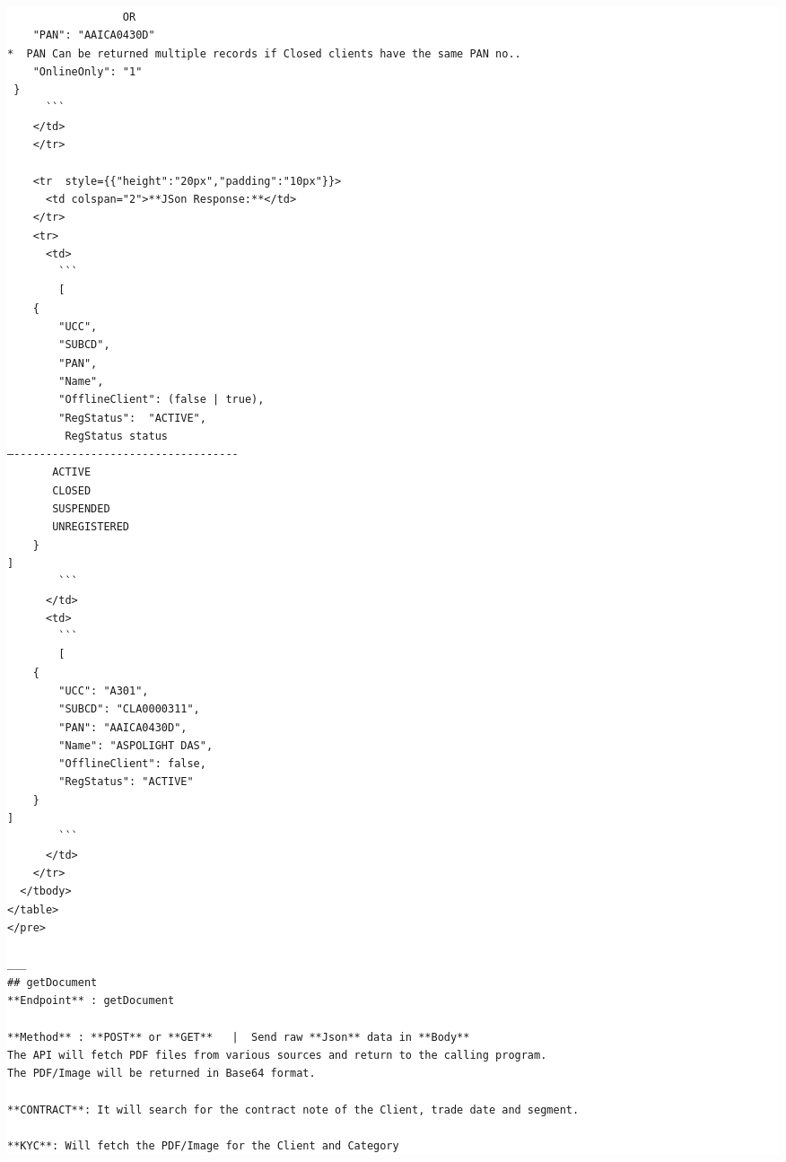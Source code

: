 ```
                  OR
    "PAN": "AAICA0430D"
*  PAN Can be returned multiple records if Closed clients have the same PAN no..
    "OnlineOnly": "1"
 }
      ```
    </td>
    </tr>

    <tr  style={{"height":"20px","padding":"10px"}}>
      <td colspan="2">**JSon Response:**</td>
    </tr>
    <tr>
      <td>
        ```
        [
    {
        "UCC",
        "SUBCD",
        "PAN",
        "Name",
        "OfflineClient": (false | true),
        "RegStatus":  "ACTIVE",
         RegStatus status
—-----------------------------------    
       ACTIVE
       CLOSED
       SUSPENDED
       UNREGISTERED
    }
]
        ```
      </td>
      <td>
        ```
        [
    {
        "UCC": "A301",
        "SUBCD": "CLA0000311",
        "PAN": "AAICA0430D",
        "Name": "ASPOLIGHT DAS",
        "OfflineClient": false,
        "RegStatus": "ACTIVE"
    }
]
        ```
      </td>
    </tr>
  </tbody>
</table>
</pre>

___
## getDocument
**Endpoint** : getDocument

**Method** : **POST** or **GET**   |  Send raw **Json** data in **Body**  
The API will fetch PDF files from various sources and return to the calling program. 
The PDF/Image will be returned in Base64 format.

**CONTRACT**: It will search for the contract note of the Client, trade date and segment.

**KYC**: Will fetch the PDF/Image for the Client and Category
```